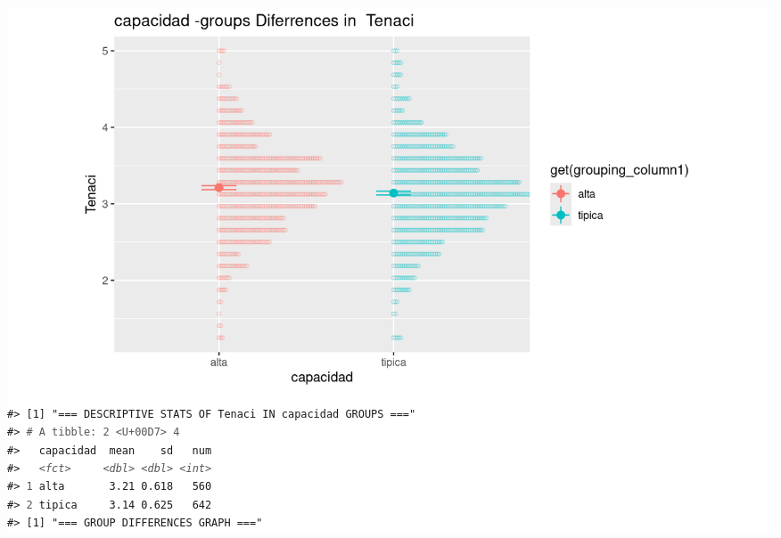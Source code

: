 <img src="figs/anovas_G_tenaci_perfec_cat_info-9.png" width="700px" style="display: block; margin: auto;" />
<pre class='chroma'><code class='language-r' data-lang='r'><span><span class='c'>#&gt; [1] "=== DESCRIPTIVE STATS OF Tenaci IN capacidad GROUPS ==="</span></span>
<span><span class='c'>#&gt; <span style='color: #555555;'># A tibble: 2 &lt;U+00D7&gt; 4</span></span></span>
<span><span class='c'>#&gt;   capacidad  mean    sd   num</span></span>
<span><span class='c'>#&gt;   <span style='color: #555555; font-style: italic;'>&lt;fct&gt;</span>     <span style='color: #555555; font-style: italic;'>&lt;dbl&gt;</span> <span style='color: #555555; font-style: italic;'>&lt;dbl&gt;</span> <span style='color: #555555; font-style: italic;'>&lt;int&gt;</span></span></span>
<span><span class='c'>#&gt; <span style='color: #555555;'>1</span> alta       3.21 0.618   560</span></span>
<span><span class='c'>#&gt; <span style='color: #555555;'>2</span> tipica     3.14 0.625   642</span></span>
<span><span class='c'>#&gt; [1] "=== GROUP DIFFERENCES GRAPH ==="</span></span>
<span></span></code></pre>